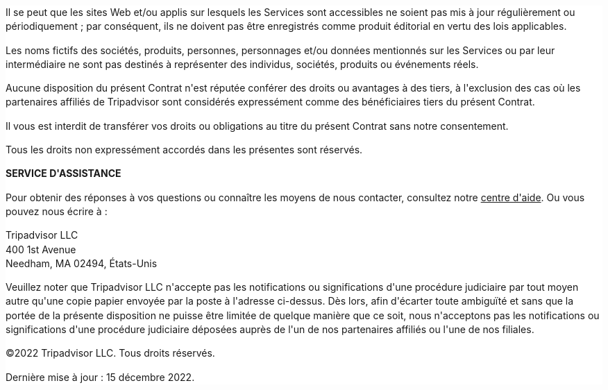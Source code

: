 Il se peut que les sites Web et/ou applis sur lesquels les Services sont accessibles ne soient pas mis à jour régulièrement ou périodiquement ; par conséquent, ils ne doivent pas être enregistrés comme produit éditorial en vertu des lois applicables.

Les noms fictifs des sociétés, produits, personnes, personnages et/ou données mentionnés sur les Services ou par leur intermédiaire ne sont pas destinés à représenter des individus, sociétés, produits ou événements réels.

Aucune disposition du présent Contrat n'est réputée conférer des droits ou avantages à des tiers, à l'exclusion des cas où les partenaires affiliés de Tripadvisor sont considérés expressément comme des bénéficiaires tiers du présent Contrat.

Il vous est interdit de transférer vos droits ou obligations au titre du présent Contrat sans notre consentement.

Tous les droits non expressément accordés dans les présentes sont réservés.

**SERVICE D'ASSISTANCE**

Pour obtenir des réponses à vos questions ou connaître les moyens de nous contacter, consultez notre [centre d'aide](https://www.tripadvisorsupport.com/hc/fr). Ou vous pouvez nous écrire à :

Tripadvisor LLC  
400 1st Avenue  
Needham, MA 02494, États-Unis

Veuillez noter que Tripadvisor LLC n'accepte pas les notifications ou significations d'une procédure judiciaire par tout moyen autre qu'une copie papier envoyée par la poste à l'adresse ci-dessus. Dès lors, afin d'écarter toute ambiguïté et sans que la portée de la présente disposition ne puisse être limitée de quelque manière que ce soit, nous n'acceptons pas les notifications ou significations d'une procédure judiciaire déposées auprès de l'un de nos partenaires affiliés ou l'une de nos filiales.

©2022 Tripadvisor LLC. Tous droits réservés.

Dernière mise à jour : 15 décembre 2022.